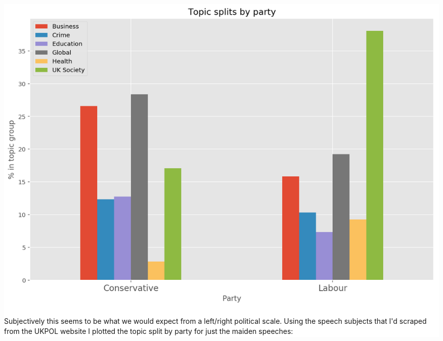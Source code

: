 ![Topic split by party](/images/capstone/topics.png "Topic split by party")

Subjectively this seems to be what we would expect from a left/right political scale. Using the speech subjects that I'd scraped from the UKPOL website I plotted the topic split by party for just the maiden speeches:
